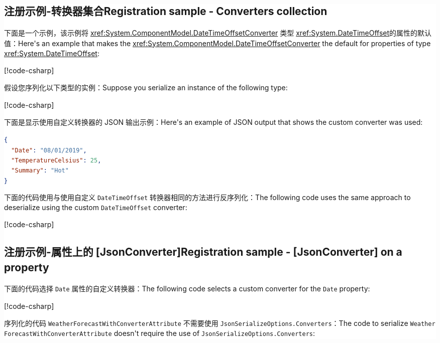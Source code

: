 ## <a name="registration-sample---converters-collection"></a><span data-ttu-id="b85bb-168">注册示例-转换器集合</span><span class="sxs-lookup"><span data-stu-id="b85bb-168">Registration sample - Converters collection</span></span>

<span data-ttu-id="b85bb-169">下面是一个示例，该示例将 <xref:System.ComponentModel.DateTimeOffsetConverter> 类型 <xref:System.DateTimeOffset>的属性的默认值：</span><span class="sxs-lookup"><span data-stu-id="b85bb-169">Here's an example that makes the <xref:System.ComponentModel.DateTimeOffsetConverter> the default for properties of type <xref:System.DateTimeOffset>:</span></span>

[!code-csharp[](~/samples/snippets/core/system-text-json/csharp/RegisterConverterWithConvertersCollection.cs?name=SnippetSerialize)]

<span data-ttu-id="b85bb-170">假设您序列化以下类型的实例：</span><span class="sxs-lookup"><span data-stu-id="b85bb-170">Suppose you serialize an instance of the following type:</span></span>

[!code-csharp[](~/samples/snippets/core/system-text-json/csharp/WeatherForecast.cs?name=SnippetWF)]

<span data-ttu-id="b85bb-171">下面是显示使用自定义转换器的 JSON 输出示例：</span><span class="sxs-lookup"><span data-stu-id="b85bb-171">Here's an example of JSON output that shows the custom converter was used:</span></span>

```json
{
  "Date": "08/01/2019",
  "TemperatureCelsius": 25,
  "Summary": "Hot"
}
```

<span data-ttu-id="b85bb-172">下面的代码使用与使用自定义 `DateTimeOffset` 转换器相同的方法进行反序列化：</span><span class="sxs-lookup"><span data-stu-id="b85bb-172">The following code uses the same approach to deserialize using the custom `DateTimeOffset` converter:</span></span>

[!code-csharp[](~/samples/snippets/core/system-text-json/csharp/RegisterConverterWithConvertersCollection.cs?name=SnippetDeserialize)]

## <a name="registration-sample---jsonconverter-on-a-property"></a><span data-ttu-id="b85bb-173">注册示例-属性上的 [JsonConverter]</span><span class="sxs-lookup"><span data-stu-id="b85bb-173">Registration sample - [JsonConverter] on a property</span></span>

<span data-ttu-id="b85bb-174">下面的代码选择 `Date` 属性的自定义转换器：</span><span class="sxs-lookup"><span data-stu-id="b85bb-174">The following code selects a custom converter for the `Date` property:</span></span>

[!code-csharp[](~/samples/snippets/core/system-text-json/csharp/WeatherForecast.cs?name=SnippetWFWithConverterAttribute)]

<span data-ttu-id="b85bb-175">序列化的代码 `WeatherForecastWithConverterAttribute` 不需要使用 `JsonSerializeOptions.Converters`：</span><span class="sxs-lookup"><span data-stu-id="b85bb-175">The code to serialize `WeatherForecastWithConverterAttribute` doesn't require the use of `JsonSerializeOptions.Converters`:</span></span>
